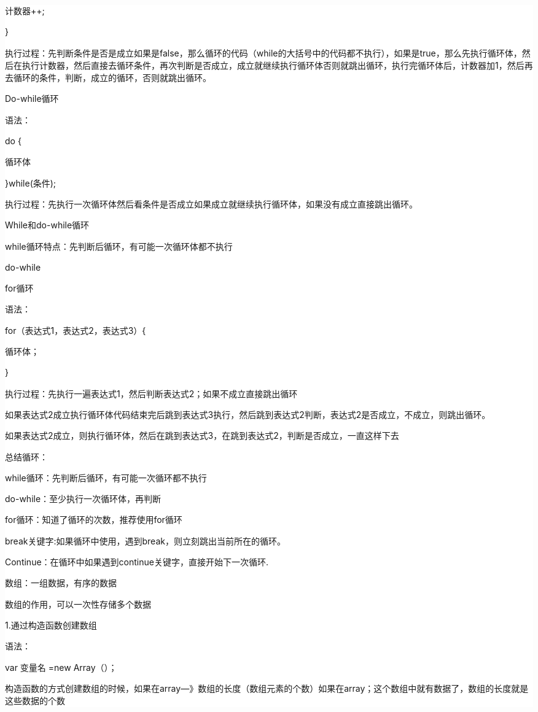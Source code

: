 计数器++;

}

执行过程：先判断条件是否是成立如果是false，那么循环的代码（while的大括号中的代码都不执行），如果是true，那么先执行循环体，然后在执行计数器，然后直接去循环条件，再次判断是否成立，成立就继续执行循环体否则就跳出循环，执行完循环体后，计数器加1，然后再去循环的条件，判断，成立的循环，否则就跳出循环。

Do-while循环

语法：

do {

循环体

}while(条件);

执行过程：先执行一次循环体然后看条件是否成立如果成立就继续执行循环体，如果没有成立直接跳出循环。

While和do-while循环

while循环特点：先判断后循环，有可能一次循环体都不执行

do-while

for循环

语法：

for（表达式1，表达式2，表达式3）{

循环体；

}

执行过程：先执行一遍表达式1，然后判断表达式2；如果不成立直接跳出循环

如果表达式2成立执行循环体代码结束完后跳到表达式3执行，然后跳到表达式2判断，表达式2是否成立，不成立，则跳出循环。

如果表达式2成立，则执行循环体，然后在跳到表达式3，在跳到表达式2，判断是否成立，一直这样下去

总结循环：

while循环：先判断后循环，有可能一次循环都不执行

do-while：至少执行一次循环体，再判断

for循环：知道了循环的次数，推荐使用for循环

break关键字:如果循环中使用，遇到break，则立刻跳出当前所在的循环。

Continue：在循环中如果遇到continue关键字，直接开始下一次循环.

数组：一组数据，有序的数据

数组的作用，可以一次性存储多个数据

1.通过构造函数创建数组

语法：

var 变量名 =new Array（）；

构造函数的方式创建数组的时候，如果在array—》数组的长度（数组元素的个数）如果在array；这个数组中就有数据了，数组的长度就是这些数据的个数
